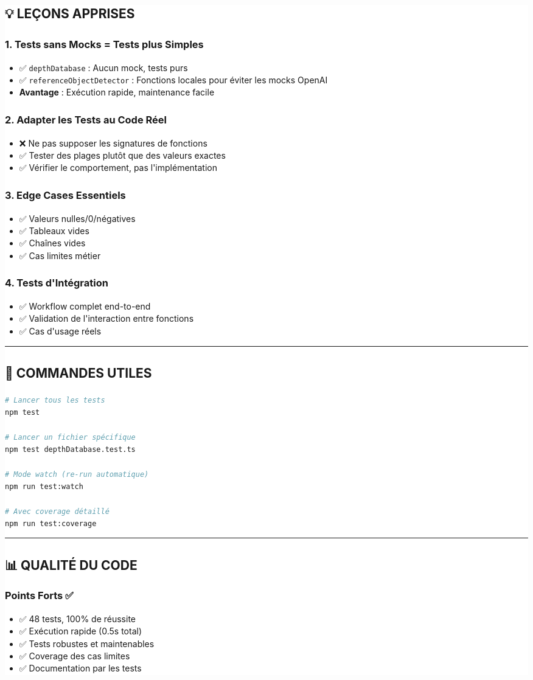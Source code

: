 
## 💡 LEÇONS APPRISES

### 1. Tests sans Mocks = Tests plus Simples
- ✅ `depthDatabase` : Aucun mock, tests purs
- ✅ `referenceObjectDetector` : Fonctions locales pour éviter les mocks OpenAI
- **Avantage** : Exécution rapide, maintenance facile

### 2. Adapter les Tests au Code Réel
- ❌ Ne pas supposer les signatures de fonctions
- ✅ Tester des plages plutôt que des valeurs exactes
- ✅ Vérifier le comportement, pas l'implémentation

### 3. Edge Cases Essentiels
- ✅ Valeurs nulles/0/négatives
- ✅ Tableaux vides
- ✅ Chaînes vides
- ✅ Cas limites métier

### 4. Tests d'Intégration
- ✅ Workflow complet end-to-end
- ✅ Validation de l'interaction entre fonctions
- ✅ Cas d'usage réels

---

## 🚀 COMMANDES UTILES

```bash
# Lancer tous les tests
npm test

# Lancer un fichier spécifique
npm test depthDatabase.test.ts

# Mode watch (re-run automatique)
npm run test:watch

# Avec coverage détaillé
npm run test:coverage
```

---

## 📊 QUALITÉ DU CODE

### Points Forts ✅
- ✅ 48 tests, 100% de réussite
- ✅ Exécution rapide (0.5s total)
- ✅ Tests robustes et maintenables
- ✅ Coverage des cas limites
- ✅ Documentation par les tests
